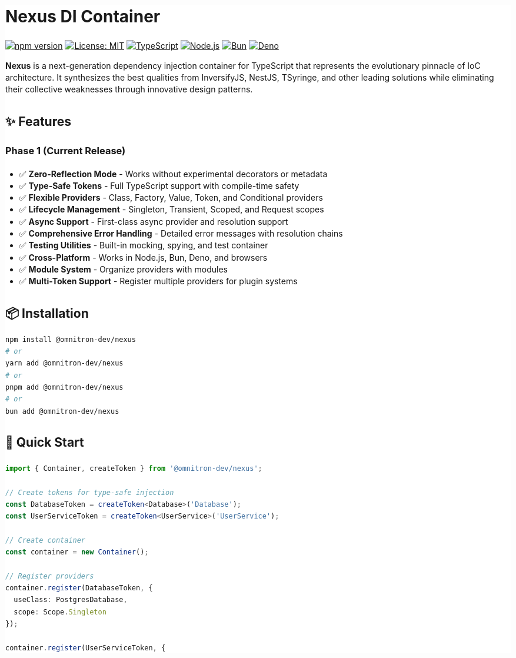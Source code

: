 # Nexus DI Container

[![npm version](https://img.shields.io/npm/v/@omnitron-dev/nexus.svg)](https://www.npmjs.com/package/@omnitron-dev/nexus)
[![License: MIT](https://img.shields.io/badge/License-MIT-yellow.svg)](https://opensource.org/licenses/MIT)
[![TypeScript](https://img.shields.io/badge/TypeScript-5.9.2-blue)](https://www.typescriptlang.org/)
[![Node.js](https://img.shields.io/badge/node-%3E%3D22-brightgreen)](https://nodejs.org)
[![Bun](https://img.shields.io/badge/bun-compatible-f472b6)](https://bun.sh/)
[![Deno](https://img.shields.io/badge/deno-compatible-black)](https://deno.land/)

**Nexus** is a next-generation dependency injection container for TypeScript that represents the evolutionary pinnacle of IoC architecture. It synthesizes the best qualities from InversifyJS, NestJS, TSyringe, and other leading solutions while eliminating their collective weaknesses through innovative design patterns.

## ✨ Features

### Phase 1 (Current Release)
- ✅ **Zero-Reflection Mode** - Works without experimental decorators or metadata
- ✅ **Type-Safe Tokens** - Full TypeScript support with compile-time safety
- ✅ **Flexible Providers** - Class, Factory, Value, Token, and Conditional providers
- ✅ **Lifecycle Management** - Singleton, Transient, Scoped, and Request scopes
- ✅ **Async Support** - First-class async provider and resolution support
- ✅ **Comprehensive Error Handling** - Detailed error messages with resolution chains
- ✅ **Testing Utilities** - Built-in mocking, spying, and test container
- ✅ **Cross-Platform** - Works in Node.js, Bun, Deno, and browsers
- ✅ **Module System** - Organize providers with modules
- ✅ **Multi-Token Support** - Register multiple providers for plugin systems

## 📦 Installation

```bash
npm install @omnitron-dev/nexus
# or
yarn add @omnitron-dev/nexus
# or
pnpm add @omnitron-dev/nexus
# or
bun add @omnitron-dev/nexus
```

## 🚀 Quick Start

```typescript
import { Container, createToken } from '@omnitron-dev/nexus';

// Create tokens for type-safe injection
const DatabaseToken = createToken<Database>('Database');
const UserServiceToken = createToken<UserService>('UserService');

// Create container
const container = new Container();

// Register providers
container.register(DatabaseToken, {
  useClass: PostgresDatabase,
  scope: Scope.Singleton
});

container.register(UserServiceToken, {
```
